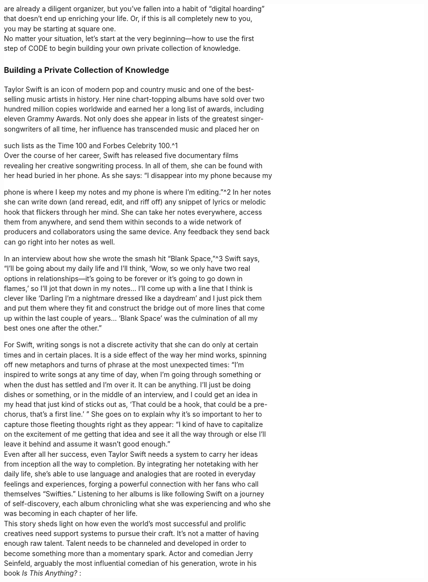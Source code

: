 are already a diligent organizer, but you’ve fallen into a habit of “digital hoarding”  
that doesn’t end up enriching your life. Or, if this is all completely new to you,  
you may be starting at square one.  
No matter your situation, let’s start at the very beginning—how to use the first  
step of CODE to begin building your own private collection of knowledge.

### Building a Private Collection of Knowledge

Taylor Swift is an icon of modern pop and country music and one of the best-  
selling music artists in history. Her nine chart-topping albums have sold over two  
hundred million copies worldwide and earned her a long list of awards, including  
eleven Grammy Awards. Not only does she appear in lists of the greatest singer-  
songwriters of all time, her influence has transcended music and placed her on

such lists as the Time 100 and Forbes Celebrity 100.^1  
Over the course of her career, Swift has released five documentary films  
revealing her creative songwriting process. In all of them, she can be found with  
her head buried in her phone. As she says: “I disappear into my phone because my

phone is where I keep my notes and my phone is where I’m editing.”^2 In her notes  
she can write down (and reread, edit, and riff off) any snippet of lyrics or melodic  
hook that flickers through her mind. She can take her notes everywhere, access  
them from anywhere, and send them within seconds to a wide network of  
producers and collaborators using the same device. Any feedback they send back  
can go right into her notes as well.

In an interview about how she wrote the smash hit “Blank Space,”^3 Swift says,  
“I’ll be going about my daily life and I’ll think, ‘Wow, so we only have two real  
options in relationships—it’s going to be forever or it’s going to go down in  
flames,’ so I’ll jot that down in my notes... I’ll come up with a line that I think is  
clever like ‘Darling I’m a nightmare dressed like a daydream’ and I just pick them  
and put them where they fit and construct the bridge out of more lines that come  
up within the last couple of years... ‘Blank Space’ was the culmination of all my  
best ones one after the other.”

For Swift, writing songs is not a discrete activity that she can do only at certain  
times and in certain places. It is a side effect of the way her mind works, spinning  
off new metaphors and turns of phrase at the most unexpected times: “I’m  
inspired to write songs at any time of day, when I’m going through something or  
when the dust has settled and I’m over it. It can be anything. I’ll just be doing  
dishes or something, or in the middle of an interview, and I could get an idea in  
my head that just kind of sticks out as, ‘That could be a hook, that could be a pre-  
chorus, that’s a first line.’ ” She goes on to explain why it’s so important to her to  
capture those fleeting thoughts right as they appear: “I kind of have to capitalize  
on the excitement of me getting that idea and see it all the way through or else I’ll  
leave it behind and assume it wasn’t good enough.”  
Even after all her success, even Taylor Swift needs a system to carry her ideas  
from inception all the way to completion. By integrating her notetaking with her  
daily life, she’s able to use language and analogies that are rooted in everyday  
feelings and experiences, forging a powerful connection with her fans who call  
themselves “Swifties.” Listening to her albums is like following Swift on a journey  
of self-discovery, each album chronicling what she was experiencing and who she  
was becoming in each chapter of her life.  
This story sheds light on how even the world’s most successful and prolific  
creatives need support systems to pursue their craft. It’s not a matter of having  
enough raw talent. Talent needs to be channeled and developed in order to  
become something more than a momentary spark. Actor and comedian Jerry  
Seinfeld, arguably the most influential comedian of his generation, wrote in his  
book _Is This Anything?_ :

